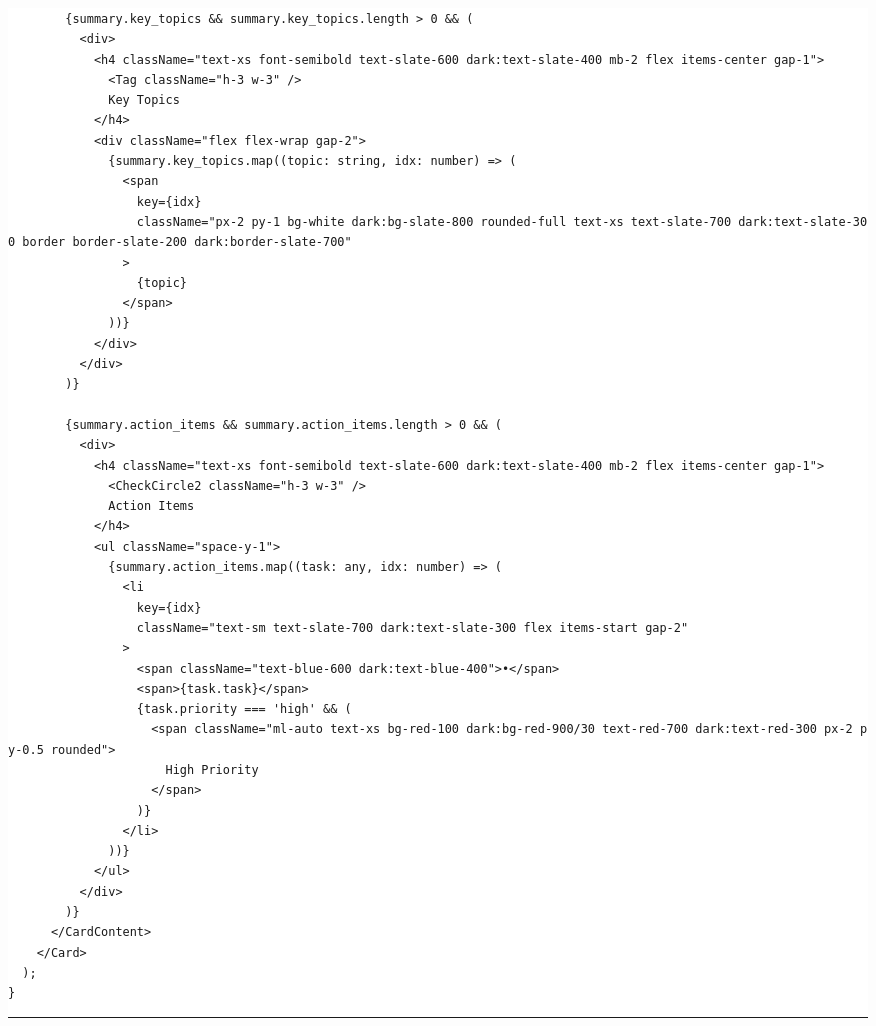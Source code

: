 ```tsx
        {summary.key_topics && summary.key_topics.length > 0 && (
          <div>
            <h4 className="text-xs font-semibold text-slate-600 dark:text-slate-400 mb-2 flex items-center gap-1">
              <Tag className="h-3 w-3" />
              Key Topics
            </h4>
            <div className="flex flex-wrap gap-2">
              {summary.key_topics.map((topic: string, idx: number) => (
                <span
                  key={idx}
                  className="px-2 py-1 bg-white dark:bg-slate-800 rounded-full text-xs text-slate-700 dark:text-slate-300 border border-slate-200 dark:border-slate-700"
                >
                  {topic}
                </span>
              ))}
            </div>
          </div>
        )}

        {summary.action_items && summary.action_items.length > 0 && (
          <div>
            <h4 className="text-xs font-semibold text-slate-600 dark:text-slate-400 mb-2 flex items-center gap-1">
              <CheckCircle2 className="h-3 w-3" />
              Action Items
            </h4>
            <ul className="space-y-1">
              {summary.action_items.map((task: any, idx: number) => (
                <li
                  key={idx}
                  className="text-sm text-slate-700 dark:text-slate-300 flex items-start gap-2"
                >
                  <span className="text-blue-600 dark:text-blue-400">•</span>
                  <span>{task.task}</span>
                  {task.priority === 'high' && (
                    <span className="ml-auto text-xs bg-red-100 dark:bg-red-900/30 text-red-700 dark:text-red-300 px-2 py-0.5 rounded">
                      High Priority
                    </span>
                  )}
                </li>
              ))}
            </ul>
          </div>
        )}
      </CardContent>
    </Card>
  );
}
```

---